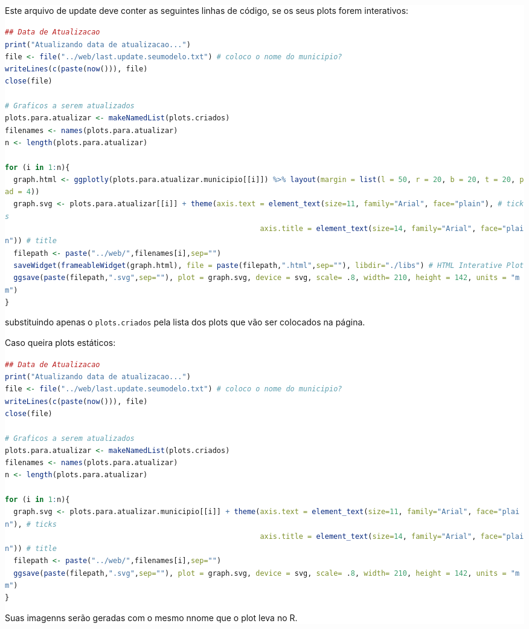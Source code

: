 Este arquivo de update deve conter as seguintes linhas de código, se os seus plots forem interativos:
```r
## Data de Atualizacao
print("Atualizando data de atualizacao...")
file <- file("../web/last.update.seumodelo.txt") # coloco o nome do municipio?
writeLines(c(paste(now())), file)
close(file)

# Graficos a serem atualizados
plots.para.atualizar <- makeNamedList(plots.criados)
filenames <- names(plots.para.atualizar)
n <- length(plots.para.atualizar)

for (i in 1:n){
  graph.html <- ggplotly(plots.para.atualizar.municipio[[i]]) %>% layout(margin = list(l = 50, r = 20, b = 20, t = 20, pad = 4))
  graph.svg <- plots.para.atualizar[[i]] + theme(axis.text = element_text(size=11, family="Arial", face="plain"), # ticks
                                                           axis.title = element_text(size=14, family="Arial", face="plain")) # title
  filepath <- paste("../web/",filenames[i],sep="")
  saveWidget(frameableWidget(graph.html), file = paste(filepath,".html",sep=""), libdir="./libs") # HTML Interative Plot
  ggsave(paste(filepath,".svg",sep=""), plot = graph.svg, device = svg, scale= .8, width= 210, height = 142, units = "mm")
}
```
substituindo apenas o `plots.criados` pela lista dos plots que vão ser colocados na página.

Caso queira plots estáticos:
```r
## Data de Atualizacao
print("Atualizando data de atualizacao...")
file <- file("../web/last.update.seumodelo.txt") # coloco o nome do municipio?
writeLines(c(paste(now())), file)
close(file)

# Graficos a serem atualizados
plots.para.atualizar <- makeNamedList(plots.criados)
filenames <- names(plots.para.atualizar)
n <- length(plots.para.atualizar)

for (i in 1:n){
  graph.svg <- plots.para.atualizar.municipio[[i]] + theme(axis.text = element_text(size=11, family="Arial", face="plain"), # ticks
                                                           axis.title = element_text(size=14, family="Arial", face="plain")) # title
  filepath <- paste("../web/",filenames[i],sep="")
  ggsave(paste(filepath,".svg",sep=""), plot = graph.svg, device = svg, scale= .8, width= 210, height = 142, units = "mm")
}
```
Suas imagenns serão geradas com o mesmo nnome que o plot leva no R.

